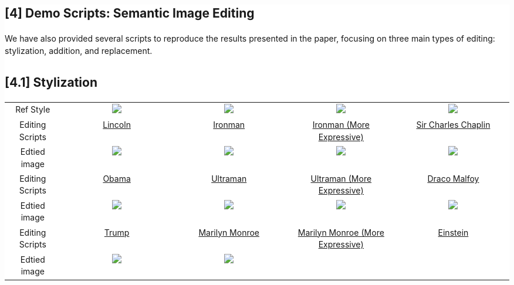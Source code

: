 ## [4] Demo Scripts: Semantic Image Editing
We have also provided several scripts to reproduce the results presented in the paper, focusing on three main types of editing: stylization, addition, and replacement.

## [4.1] Stylization
<table class="center">
<tr>
  <td width=10% align="center">Ref Style</td>
  <td width=20% align="center"><img src="assets/repo_figures/examples/source/nobel.jpg" raw=true></td>
	<td width=20% align="center"><img src="assets/repo_figures/examples/source/art.jpg" raw=true></td>
  <td width=20% align="center"><img src="assets/repo_figures/examples/source/art.jpg" raw=true></td>
  <td width=20% align="center"><img src="assets/repo_figures/examples/source/cartoon.jpg" raw=true></td>
</tr>
<tr>
  <td width="10%" align="center">Editing Scripts</td>
  <td width="20%" align="center"><a href="src/run_nobel_lincoln.sh">Lincoln</a></td>
  <td width="20%" align="center"><a href="src/run_art_mari.sh"> Ironman</a></td>
  <td width="20%" align="center"><a href="src/run_art_mari.sh"> Ironman (More Expressive)</a></td>
  <td width="20%" align="center"><a href="src/run_cartoon_chaplin.sh">Sir Charles Chaplin</a></td>
</tr>
<tr>
  <td width=10% align="center">Edtied image</td>
  <td width=20% align="center"><img src="assets/repo_figures/examples/edit/nobel_Lincoln.jpg" raw=true></td>
	<td width=20% align="center"><img src="assets/repo_figures/examples/edit/art_ironman.jpg" raw=true></td>
  <td width=20% align="center"><img src="assets/repo_figures/examples/edit/art_ironman_v2.jpg" raw=true></td>
  <td width=20% align="center"><img src="assets/repo_figures/examples/edit/cartoon_chaplin.jpg" raw=true></td>
</tr>
<tr>
  <td width="10%" align="center">Editing Scripts</td>
  <td width="20%" align="center"><a href="src/run_nobel_obama.sh">Obama</a></td>
  <td width="20%" align="center"><a href="src/run_art_mari.sh"> Ultraman</a></td>
  <td width="20%" align="center"><a href="src/run_art_mari.sh"> Ultraman (More Expressive)</a></td>
  <td width="20%" align="center"><a href="src/run_cartoon_malfoy.sh">Draco Malfoy</a></td>
</tr>
<tr>
  <td width=10% align="center">Edtied image</td>
  <td width=20% align="center"><img src="assets/repo_figures/examples/edit/nobel_Obama.jpg" raw=true></td>
	<td width=20% align="center"><img src="assets/repo_figures/examples/edit/art_ultraman.jpg" raw=true></td>
  <td width=20% align="center"><img src="assets/repo_figures/examples/edit/art_ultraman_v2.jpg" raw=true></td>
  <td width=20% align="center"><img src="assets/repo_figures/examples/edit/cartoon_malfoy.jpg" raw=true></td>
</tr>
<tr>
  <td width="10%" align="center">Editing Scripts</td>
  <td width="20%" align="center"><a href="src/run_nobel_trump.sh">Trump</a></td>
  <td width="20%" align="center"><a href="src/run_art_mari.sh"> Marilyn Monroe</a></td>
  <td width="20%" align="center"><a href="src/run_art_mari.sh"> Marilyn Monroe (More Expressive)</a></td>
  <td width="20%" align="center"><a href="src/run_cartoon_ein.sh">Einstein</a></td>
</tr>
<tr>
  <td width=10% align="center">Edtied image</td>
  <td width=20% align="center"><img src="assets/repo_figures/examples/edit/nobel_Trump.jpg" raw=true></td>
	<td width=20% align="center"><img src="assets/repo_figures/examples/edit/art_mari.jpg" raw=true></td>